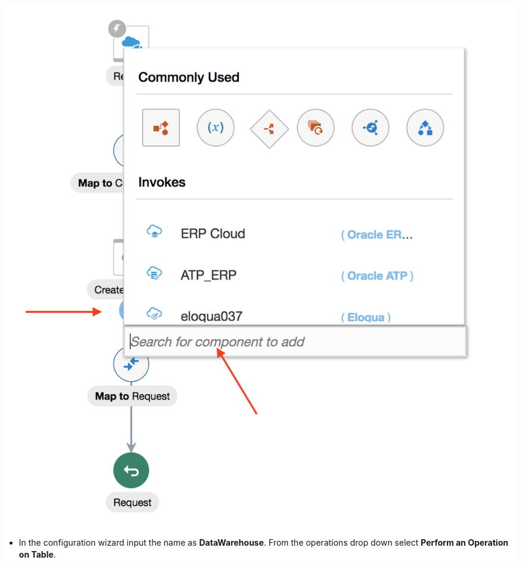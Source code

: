 ![](./images/ADW1.png " ")

-   In the configuration wizard input the name as **DataWarehouse**. From the operations drop down select **Perform an Operation on Table**. 
